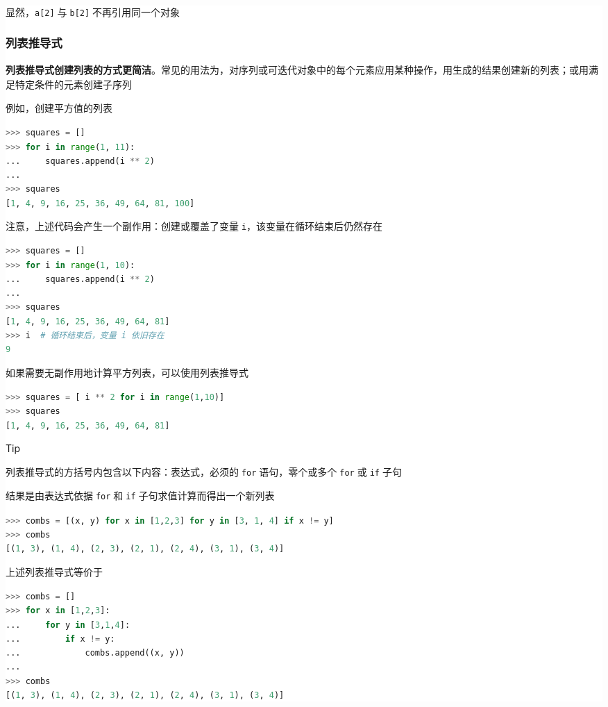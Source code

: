 显然，`a[2]` 与 `b[2]` 不再引用同一个对象

### 列表推导式

**列表推导式创建列表的方式更简洁**。常见的用法为，对序列或可迭代对象中的每个元素应用某种操作，用生成的结果创建新的列表；或用满足特定条件的元素创建子序列

例如，创建平方值的列表

```python
>>> squares = []
>>> for i in range(1, 11):
...     squares.append(i ** 2)
...
>>> squares
[1, 4, 9, 16, 25, 36, 49, 64, 81, 100]
```

注意，上述代码会产生一个副作用：创建或覆盖了变量 `i`，该变量在循环结束后仍然存在

```python
>>> squares = []
>>> for i in range(1, 10):
...     squares.append(i ** 2)
...
>>> squares
[1, 4, 9, 16, 25, 36, 49, 64, 81]
>>> i  # 循环结束后，变量 i 依旧存在
9
```

如果需要无副作用地计算平方列表，可以使用列表推导式

```python
>>> squares = [ i ** 2 for i in range(1,10)]
>>> squares
[1, 4, 9, 16, 25, 36, 49, 64, 81]
```

> [!tip] 
> 
> 列表推导式的方括号内包含以下内容：表达式，必须的 `for` 语句，零个或多个 `for` 或 `if` 子句
> 
> 结果是由表达式依据 `for` 和 `if` 子句求值计算而得出一个新列表
> 

```python
>>> combs = [(x, y) for x in [1,2,3] for y in [3, 1, 4] if x != y]
>>> combs
[(1, 3), (1, 4), (2, 3), (2, 1), (2, 4), (3, 1), (3, 4)]
```

上述列表推导式等价于

```python
>>> combs = []
>>> for x in [1,2,3]:
...     for y in [3,1,4]:
...         if x != y:
...             combs.append((x, y))
...
>>> combs
[(1, 3), (1, 4), (2, 3), (2, 1), (2, 4), (3, 1), (3, 4)]
```
